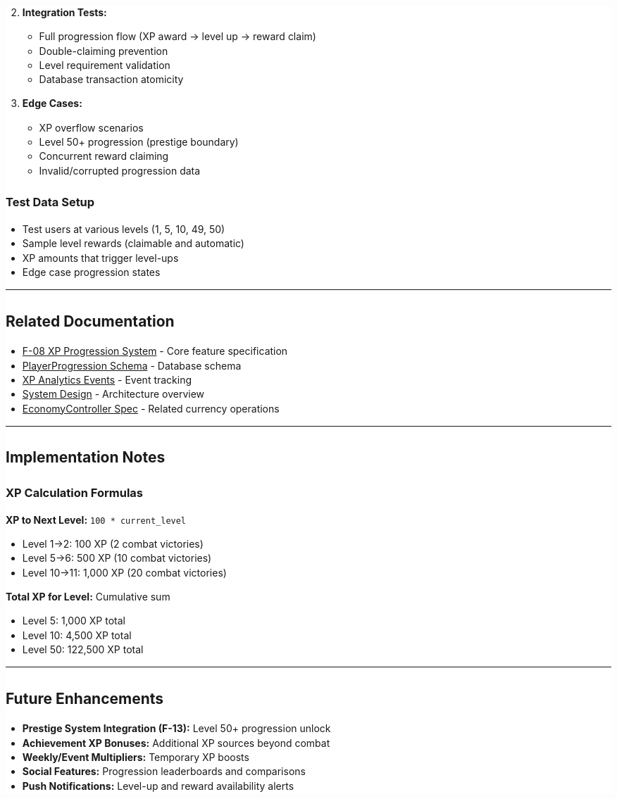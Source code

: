 2. **Integration Tests:**
   - Full progression flow (XP award → level up → reward claim)
   - Double-claiming prevention
   - Level requirement validation
   - Database transaction atomicity

3. **Edge Cases:**
   - XP overflow scenarios
   - Level 50+ progression (prestige boundary)
   - Concurrent reward claiming
   - Invalid/corrupted progression data

### Test Data Setup

- Test users at various levels (1, 5, 10, 49, 50)
- Sample level rewards (claimable and automatic)
- XP amounts that trigger level-ups
- Edge case progression states

---

## Related Documentation

- [F-08 XP Progression System](../feature-specs/F-08-xp-progression-system.yaml) - Core feature specification
- [PlayerProgression Schema](../data-plan.yaml#L351-361) - Database schema
- [XP Analytics Events](../data-plan.yaml#L290-300) - Event tracking
- [System Design](../system-design.yaml) - Architecture overview
- [EconomyController Spec](./EconomyController.md) - Related currency operations

---

## Implementation Notes

### XP Calculation Formulas

**XP to Next Level:** `100 * current_level`
- Level 1→2: 100 XP (2 combat victories)
- Level 5→6: 500 XP (10 combat victories)
- Level 10→11: 1,000 XP (20 combat victories)

**Total XP for Level:** Cumulative sum
- Level 5: 1,000 XP total
- Level 10: 4,500 XP total
- Level 50: 122,500 XP total


---

## Future Enhancements

- **Prestige System Integration (F-13):** Level 50+ progression unlock
- **Achievement XP Bonuses:** Additional XP sources beyond combat
- **Weekly/Event Multipliers:** Temporary XP boosts
- **Social Features:** Progression leaderboards and comparisons
- **Push Notifications:** Level-up and reward availability alerts
